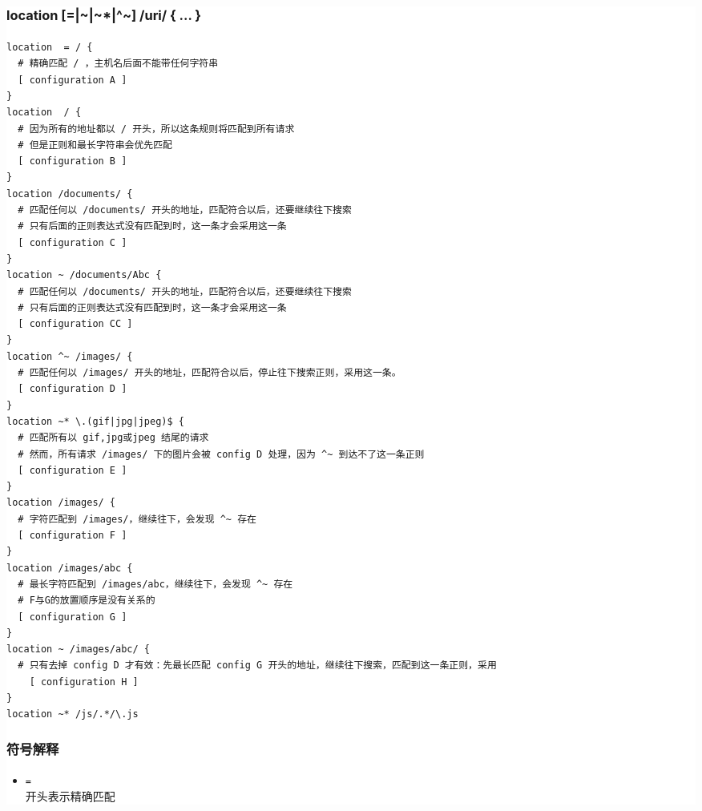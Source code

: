 ### location [=|~|~*|^~] /uri/ { … }

```nginx
location  = / {
  # 精确匹配 / ，主机名后面不能带任何字符串
  [ configuration A ] 
}
location  / {
  # 因为所有的地址都以 / 开头，所以这条规则将匹配到所有请求
  # 但是正则和最长字符串会优先匹配
  [ configuration B ] 
}
location /documents/ {
  # 匹配任何以 /documents/ 开头的地址，匹配符合以后，还要继续往下搜索
  # 只有后面的正则表达式没有匹配到时，这一条才会采用这一条
  [ configuration C ] 
}
location ~ /documents/Abc {
  # 匹配任何以 /documents/ 开头的地址，匹配符合以后，还要继续往下搜索
  # 只有后面的正则表达式没有匹配到时，这一条才会采用这一条
  [ configuration CC ] 
}
location ^~ /images/ {
  # 匹配任何以 /images/ 开头的地址，匹配符合以后，停止往下搜索正则，采用这一条。
  [ configuration D ] 
}
location ~* \.(gif|jpg|jpeg)$ {
  # 匹配所有以 gif,jpg或jpeg 结尾的请求
  # 然而，所有请求 /images/ 下的图片会被 config D 处理，因为 ^~ 到达不了这一条正则
  [ configuration E ] 
}
location /images/ {
  # 字符匹配到 /images/，继续往下，会发现 ^~ 存在
  [ configuration F ] 
}
location /images/abc {
  # 最长字符匹配到 /images/abc，继续往下，会发现 ^~ 存在
  # F与G的放置顺序是没有关系的
  [ configuration G ] 
}
location ~ /images/abc/ {
  # 只有去掉 config D 才有效：先最长匹配 config G 开头的地址，继续往下搜索，匹配到这一条正则，采用
    [ configuration H ] 
}
location ~* /js/.*/\.js
```

### 符号解释

- `=`    
开头表示精确匹配
